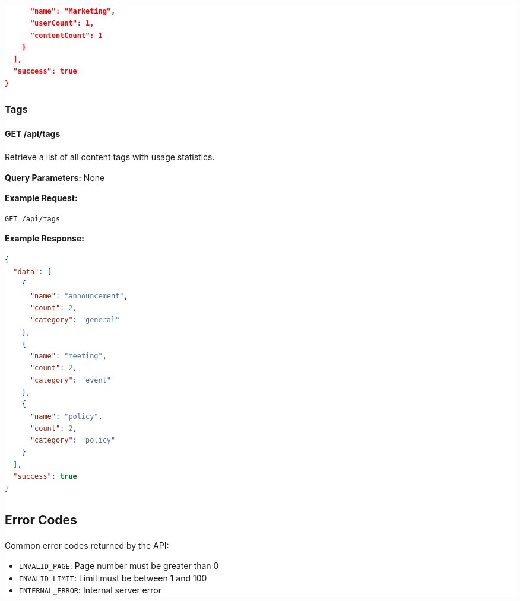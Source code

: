 ```json
      "name": "Marketing",
      "userCount": 1,
      "contentCount": 1
    }
  ],
  "success": true
}
```

### Tags

#### GET /api/tags

Retrieve a list of all content tags with usage statistics.

**Query Parameters:** None

**Example Request:**
```
GET /api/tags
```

**Example Response:**
```json
{
  "data": [
    {
      "name": "announcement",
      "count": 2,
      "category": "general"
    },
    {
      "name": "meeting",
      "count": 2,
      "category": "event"
    },
    {
      "name": "policy",
      "count": 2,
      "category": "policy"
    }
  ],
  "success": true
}
```

## Error Codes

Common error codes returned by the API:

- `INVALID_PAGE`: Page number must be greater than 0
- `INVALID_LIMIT`: Limit must be between 1 and 100
- `INTERNAL_ERROR`: Internal server error
